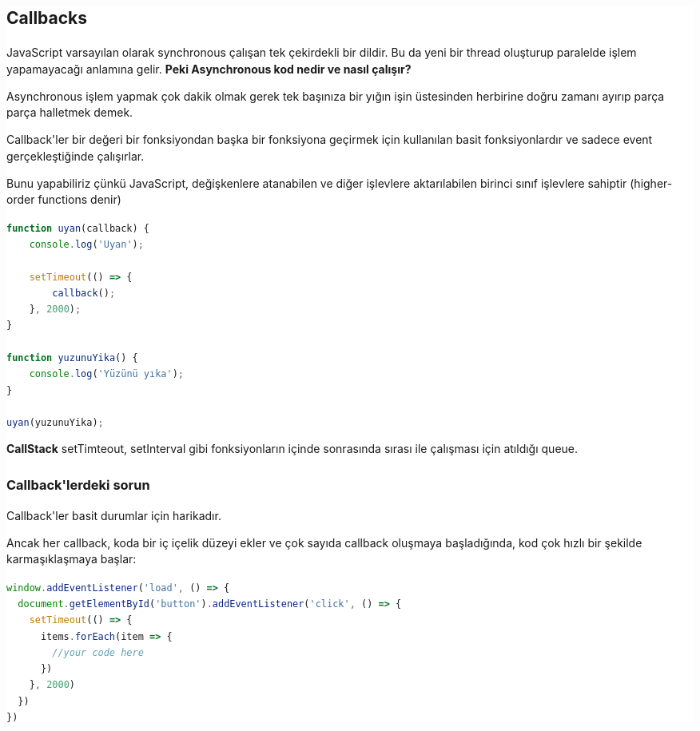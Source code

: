 
## Callbacks

JavaScript varsayılan olarak synchronous çalışan tek çekirdekli bir dildir. Bu da yeni bir thread oluşturup paralelde işlem yapamayacağı anlamına gelir. **Peki Asynchronous kod nedir ve nasıl çalışır?**

Asynchronous işlem yapmak çok dakik olmak gerek tek başınıza bir yığın işin üstesinden herbirine doğru zamanı ayırıp parça parça halletmek demek.  
  
Callback'ler bir değeri bir fonksiyondan başka bir fonksiyona geçirmek için kullanılan basit fonksiyonlardır ve sadece event gerçekleştiğinde çalışırlar.

Bunu yapabiliriz çünkü JavaScript, değişkenlere atanabilen ve diğer işlevlere aktarılabilen birinci sınıf işlevlere sahiptir (higher-order functions denir)

```js
function uyan(callback) {
	console.log('Uyan');

	setTimeout(() => {
		callback();
	}, 2000);
}

function yuzunuYika() {
	console.log('Yüzünü yıka');
}

uyan(yuzunuYika);

```

**CallStack** setTimteout, setInterval gibi fonksiyonların içinde sonrasında sırası ile çalışması için atıldığı queue.


### Callback'lerdeki sorun
Callback'ler basit durumlar için harikadır.

Ancak her callback, koda bir iç içelik düzeyi ekler ve çok sayıda callback oluşmaya başladığında, kod çok hızlı bir şekilde karmaşıklaşmaya başlar:

```js
window.addEventListener('load', () => {
  document.getElementById('button').addEventListener('click', () => {
    setTimeout(() => {
      items.forEach(item => {
        //your code here
      })
    }, 2000)
  })
})
```
